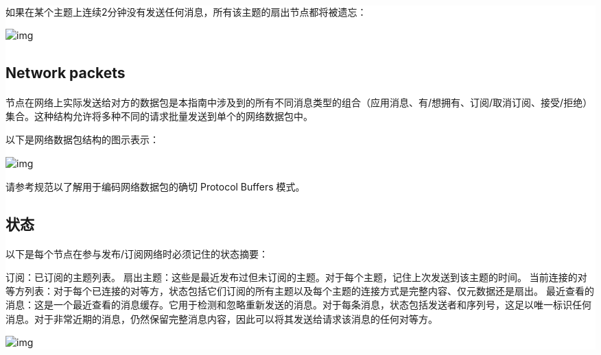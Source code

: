 如果在某个主题上连续2分钟没有发送任何消息，所有该主题的扇出节点都将被遗忘：

![img](https://docs.libp2p.io/concepts/assets/publish-subscribe/fanout_forget.png)



## Network packets

节点在网络上实际发送给对方的数据包是本指南中涉及到的所有不同消息类型的组合（应用消息、有/想拥有、订阅/取消订阅、接受/拒绝）集合。这种结构允许将多种不同的请求批量发送到单个的网络数据包中。

以下是网络数据包结构的图示表示：

![img](https://docs.libp2p.io/concepts/assets/publish-subscribe/network_packet_structure.png)

请参考规范以了解用于编码网络数据包的确切 Protocol Buffers 模式。

## 状态

以下是每个节点在参与发布/订阅网络时必须记住的状态摘要：

订阅：已订阅的主题列表。
扇出主题：这些是最近发布过但未订阅的主题。对于每个主题，记住上次发送到该主题的时间。
当前连接的对等方列表：对于每个已连接的对等方，状态包括它们订阅的所有主题以及每个主题的连接方式是完整内容、仅元数据还是扇出。
最近查看的消息：这是一个最近查看的消息缓存。它用于检测和忽略重新发送的消息。对于每条消息，状态包括发送者和序列号，这足以唯一标识任何消息。对于非常近期的消息，仍然保留完整消息内容，因此可以将其发送给请求该消息的任何对等方。

![img](https://docs.libp2p.io/concepts/assets/publish-subscribe/state.png)